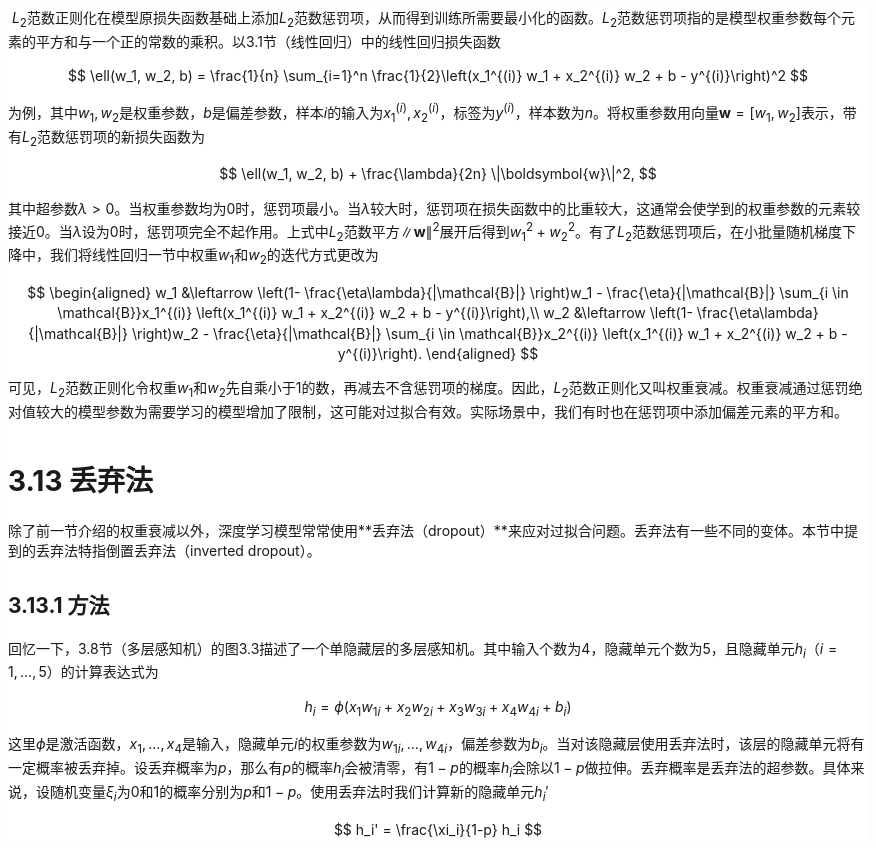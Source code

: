 ​		$L_2$范数正则化在模型原损失函数基础上添加$L_2$范数惩罚项，从而得到训练所需要最小化的函数。$L_2$范数惩罚项指的是模型权重参数每个元素的平方和与一个正的常数的乘积。以3.1节（线性回归）中的线性回归损失函数

$$
\ell(w_1, w_2, b) = \frac{1}{n} \sum_{i=1}^n \frac{1}{2}\left(x_1^{(i)} w_1 + x_2^{(i)} w_2 + b - y^{(i)}\right)^2
$$

为例，其中$w_1, w_2$是权重参数，$b$是偏差参数，样本$i$的输入为$x_1^{(i)}, x_2^{(i)}$，标签为$y^{(i)}$，样本数为$n$。将权重参数用向量$\boldsymbol{w} = [w_1, w_2]$表示，带有$L_2$范数惩罚项的新损失函数为

$$
\ell(w_1, w_2, b) + \frac{\lambda}{2n} \|\boldsymbol{w}\|^2,
$$

其中超参数$\lambda > 0$。当权重参数均为0时，惩罚项最小。当$\lambda$较大时，惩罚项在损失函数中的比重较大，这通常会使学到的权重参数的元素较接近0。当$\lambda$设为0时，惩罚项完全不起作用。上式中$L_2$范数平方$\|\boldsymbol{w}\|^2$展开后得到$w_1^2 + w_2^2$。有了$L_2$范数惩罚项后，在小批量随机梯度下降中，我们将线性回归一节中权重$w_1$和$w_2$的迭代方式更改为

$$
\begin{aligned}
w_1 &\leftarrow \left(1- \frac{\eta\lambda}{|\mathcal{B}|} \right)w_1 -   \frac{\eta}{|\mathcal{B}|} \sum_{i \in \mathcal{B}}x_1^{(i)} \left(x_1^{(i)} w_1 + x_2^{(i)} w_2 + b - y^{(i)}\right),\\
w_2 &\leftarrow \left(1- \frac{\eta\lambda}{|\mathcal{B}|} \right)w_2 -   \frac{\eta}{|\mathcal{B}|} \sum_{i \in \mathcal{B}}x_2^{(i)} \left(x_1^{(i)} w_1 + x_2^{(i)} w_2 + b - y^{(i)}\right).
\end{aligned}
$$

可见，$L_2$范数正则化令权重$w_1$和$w_2$先自乘小于1的数，再减去不含惩罚项的梯度。因此，$L_2$范数正则化又叫权重衰减。权重衰减通过惩罚绝对值较大的模型参数为需要学习的模型增加了限制，这可能对过拟合有效。实际场景中，我们有时也在惩罚项中添加偏差元素的平方和。





# 3.13 丢弃法

​		除了前一节介绍的权重衰减以外，深度学习模型常常使用**丢弃法（dropout）**来应对过拟合问题。丢弃法有一些不同的变体。本节中提到的丢弃法特指倒置丢弃法（inverted dropout）。

## 3.13.1 方法

​		回忆一下，3.8节（多层感知机）的图3.3描述了一个单隐藏层的多层感知机。其中输入个数为4，隐藏单元个数为5，且隐藏单元$h_i$（$i=1, \ldots, 5$）的计算表达式为

$$
h_i = \phi\left(x_1 w_{1i} + x_2 w_{2i} + x_3 w_{3i} + x_4 w_{4i} + b_i\right)
$$

这里$\phi$是激活函数，$x_1, \ldots, x_4$是输入，隐藏单元$i$的权重参数为$w_{1i}, \ldots, w_{4i}$，偏差参数为$b_i$。当对该隐藏层使用丢弃法时，该层的隐藏单元将有一定概率被丢弃掉。设丢弃概率为$p$，那么有$p$的概率$h_i$会被清零，有$1-p$的概率$h_i$会除以$1-p$做拉伸。丢弃概率是丢弃法的超参数。具体来说，设随机变量$\xi_i$为0和1的概率分别为$p$和$1-p$。使用丢弃法时我们计算新的隐藏单元$h_i'$

$$
h_i' = \frac{\xi_i}{1-p} h_i
$$
